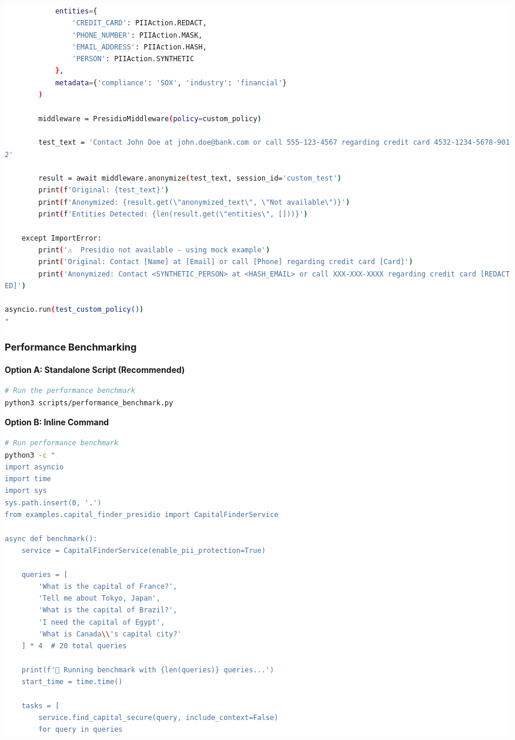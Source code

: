 ```bash
            entities={
                'CREDIT_CARD': PIIAction.REDACT,
                'PHONE_NUMBER': PIIAction.MASK,
                'EMAIL_ADDRESS': PIIAction.HASH,
                'PERSON': PIIAction.SYNTHETIC
            },
            metadata={'compliance': 'SOX', 'industry': 'financial'}
        )
        
        middleware = PresidioMiddleware(policy=custom_policy)
        
        test_text = 'Contact John Doe at john.doe@bank.com or call 555-123-4567 regarding credit card 4532-1234-5678-9012'
        
        result = await middleware.anonymize(test_text, session_id='custom_test')
        print(f'Original: {test_text}')
        print(f'Anonymized: {result.get(\"anonymized_text\", \"Not available\")}')
        print(f'Entities Detected: {len(result.get(\"entities\", []))}')
        
    except ImportError:
        print('⚠️  Presidio not available - using mock example')
        print('Original: Contact [Name] at [Email] or call [Phone] regarding credit card [Card]')
        print('Anonymized: Contact <SYNTHETIC_PERSON> at <HASH_EMAIL> or call XXX-XXX-XXXX regarding credit card [REDACTED]')

asyncio.run(test_custom_policy())
"
```

### Performance Benchmarking

**Option A: Standalone Script (Recommended)**
```bash
# Run the performance benchmark
python3 scripts/performance_benchmark.py
```

**Option B: Inline Command**
```bash
# Run performance benchmark
python3 -c "
import asyncio
import time
import sys
sys.path.insert(0, '.')
from examples.capital_finder_presidio import CapitalFinderService

async def benchmark():
    service = CapitalFinderService(enable_pii_protection=True)
    
    queries = [
        'What is the capital of France?',
        'Tell me about Tokyo, Japan',
        'What is the capital of Brazil?',
        'I need the capital of Egypt',
        'What is Canada\\'s capital city?'
    ] * 4  # 20 total queries
    
    print(f'🚀 Running benchmark with {len(queries)} queries...')
    start_time = time.time()
    
    tasks = [
        service.find_capital_secure(query, include_context=False)
        for query in queries
```